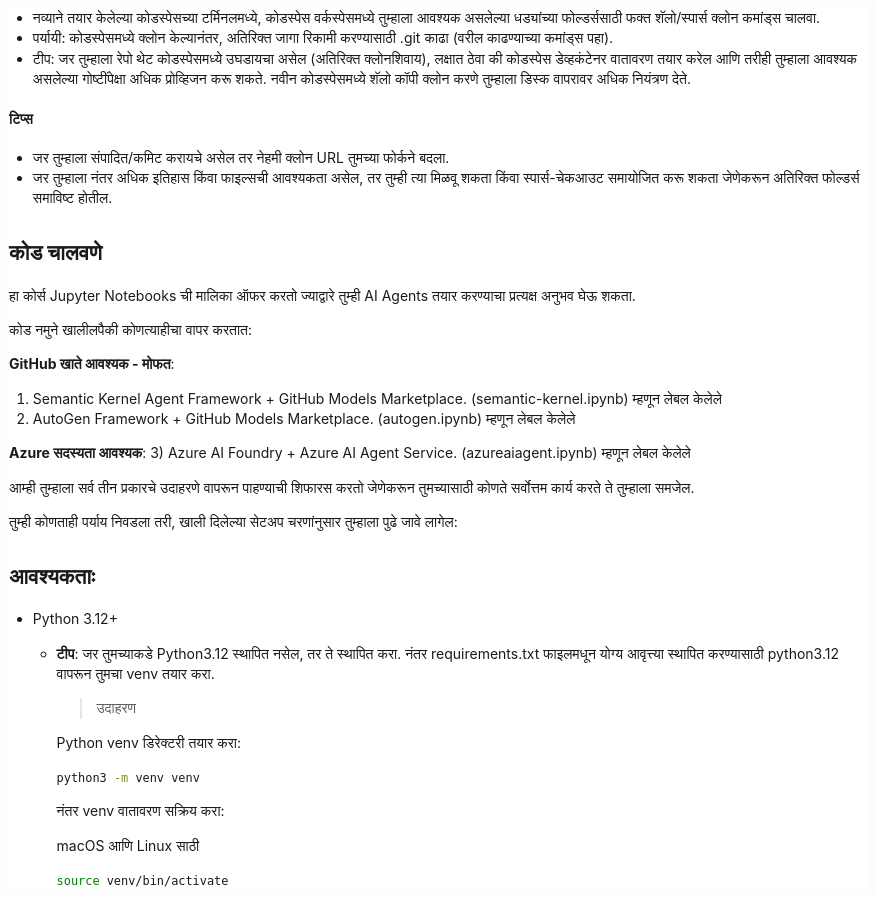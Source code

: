 - नव्याने तयार केलेल्या कोडस्पेसच्या टर्मिनलमध्ये, कोडस्पेस वर्कस्पेसमध्ये तुम्हाला आवश्यक असलेल्या धड्यांच्या फोल्डर्ससाठी फक्त शॅलो/स्पार्स क्लोन कमांड्स चालवा.
- पर्यायी: कोडस्पेसमध्ये क्लोन केल्यानंतर, अतिरिक्त जागा रिकामी करण्यासाठी .git काढा (वरील काढण्याच्या कमांड्स पहा).
- टीप: जर तुम्हाला रेपो थेट कोडस्पेसमध्ये उघडायचा असेल (अतिरिक्त क्लोनशिवाय), लक्षात ठेवा की कोडस्पेस डेव्हकंटेनर वातावरण तयार करेल आणि तरीही तुम्हाला आवश्यक असलेल्या गोष्टींपेक्षा अधिक प्रोव्हिजन करू शकते. नवीन कोडस्पेसमध्ये शॅलो कॉपी क्लोन करणे तुम्हाला डिस्क वापरावर अधिक नियंत्रण देते.

#### टिप्स

- जर तुम्हाला संपादित/कमिट करायचे असेल तर नेहमी क्लोन URL तुमच्या फोर्कने बदला.
- जर तुम्हाला नंतर अधिक इतिहास किंवा फाइल्सची आवश्यकता असेल, तर तुम्ही त्या मिळवू शकता किंवा स्पार्स-चेकआउट समायोजित करू शकता जेणेकरून अतिरिक्त फोल्डर्स समाविष्ट होतील.

## कोड चालवणे

हा कोर्स Jupyter Notebooks ची मालिका ऑफर करतो ज्याद्वारे तुम्ही AI Agents तयार करण्याचा प्रत्यक्ष अनुभव घेऊ शकता.

कोड नमुने खालीलपैकी कोणत्याहीचा वापर करतात:

**GitHub खाते आवश्यक - मोफत**:

1) Semantic Kernel Agent Framework + GitHub Models Marketplace. (semantic-kernel.ipynb) म्हणून लेबल केलेले
2) AutoGen Framework + GitHub Models Marketplace. (autogen.ipynb) म्हणून लेबल केलेले

**Azure सदस्यता आवश्यक**:
3) Azure AI Foundry + Azure AI Agent Service. (azureaiagent.ipynb) म्हणून लेबल केलेले

आम्ही तुम्हाला सर्व तीन प्रकारचे उदाहरणे वापरून पाहण्याची शिफारस करतो जेणेकरून तुमच्यासाठी कोणते सर्वोत्तम कार्य करते ते तुम्हाला समजेल.

तुम्ही कोणताही पर्याय निवडला तरी, खाली दिलेल्या सेटअप चरणांनुसार तुम्हाला पुढे जावे लागेल:

## आवश्यकताः

- Python 3.12+
  - **टीप**: जर तुमच्याकडे Python3.12 स्थापित नसेल, तर ते स्थापित करा. नंतर requirements.txt फाइलमधून योग्य आवृत्त्या स्थापित करण्यासाठी python3.12 वापरून तुमचा venv तयार करा.
  
    >उदाहरण

    Python venv डिरेक्टरी तयार करा:

    ``` bash
    python3 -m venv venv
    ```

    नंतर venv वातावरण सक्रिय करा:

    macOS आणि Linux साठी

    ```bash
    source venv/bin/activate
    ```
  